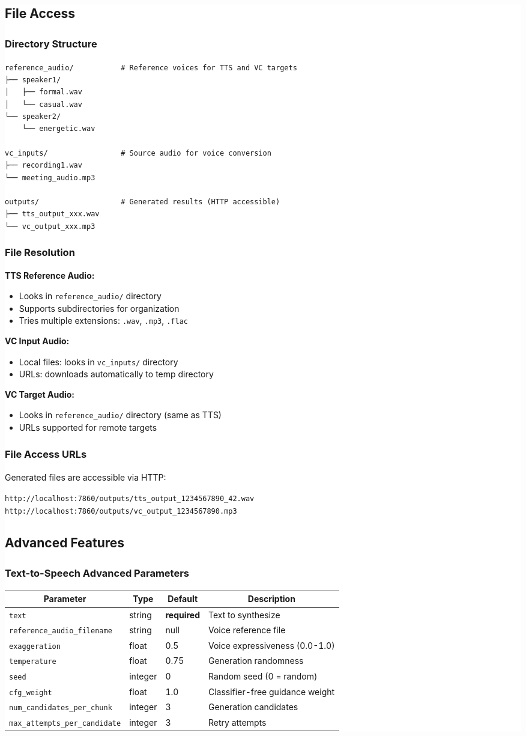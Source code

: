 ## File Access

### Directory Structure

```
reference_audio/           # Reference voices for TTS and VC targets
├── speaker1/
│   ├── formal.wav
│   └── casual.wav
└── speaker2/
    └── energetic.wav

vc_inputs/                 # Source audio for voice conversion
├── recording1.wav
└── meeting_audio.mp3

outputs/                   # Generated results (HTTP accessible)
├── tts_output_xxx.wav
└── vc_output_xxx.mp3
```

### File Resolution

**TTS Reference Audio:**
- Looks in `reference_audio/` directory
- Supports subdirectories for organization
- Tries multiple extensions: `.wav`, `.mp3`, `.flac`

**VC Input Audio:**
- Local files: looks in `vc_inputs/` directory  
- URLs: downloads automatically to temp directory

**VC Target Audio:**
- Looks in `reference_audio/` directory (same as TTS)
- URLs supported for remote targets

### File Access URLs

Generated files are accessible via HTTP:
```
http://localhost:7860/outputs/tts_output_1234567890_42.wav
http://localhost:7860/outputs/vc_output_1234567890.mp3
```

## Advanced Features

### Text-to-Speech Advanced Parameters

| Parameter | Type | Default | Description |
|-----------|------|---------|-------------|
| `text` | string | **required** | Text to synthesize |
| `reference_audio_filename` | string | null | Voice reference file |
| `exaggeration` | float | 0.5 | Voice expressiveness (0.0-1.0) |
| `temperature` | float | 0.75 | Generation randomness |
| `seed` | integer | 0 | Random seed (0 = random) |
| `cfg_weight` | float | 1.0 | Classifier-free guidance weight |
| `num_candidates_per_chunk` | integer | 3 | Generation candidates |
| `max_attempts_per_candidate` | integer | 3 | Retry attempts |